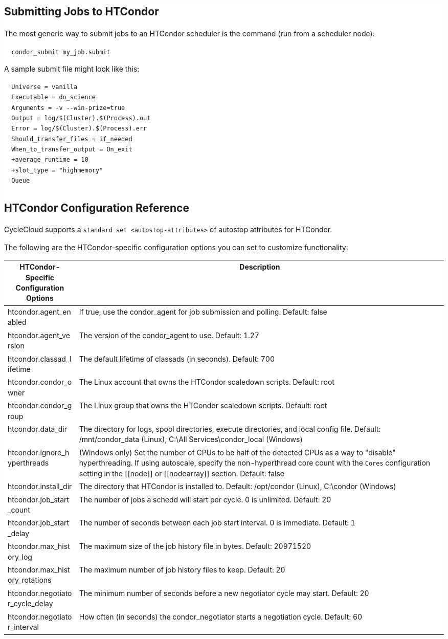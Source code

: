 
## Submitting Jobs to HTCondor

The most generic way to submit jobs to an HTCondor scheduler is the command (run from a scheduler node):

      condor_submit my_job.submit

A sample submit file might look like this:

      Universe = vanilla
      Executable = do_science
      Arguments = -v --win-prize=true
      Output = log/$(Cluster).$(Process).out
      Error = log/$(Cluster).$(Process).err
      Should_transfer_files = if_needed
      When_to_transfer_output = On_exit
      +average_runtime = 10
      +slot_type = "highmemory"
      Queue

## HTCondor Configuration Reference

CycleCloud supports a `standard set <autostop-attributes>` of autostop attributes for HTCondor.

The following are the HTCondor-specific configuration options you can set to customize functionality:

| HTCondor-Specific Configuration Options | Description                                                                                                                                                                                                                                                            |
| --------------------------------------- | ---------------------------------------------------------------------------------------------------------------------------------------------------------------------------------------------------------------------------------------------------------------------- |
| htcondor.agent_enabled                  | If true, use the condor_agent for job submission and polling. Default: false                                                                                                                                                                                           |
| htcondor.agent_version                  | The version of the condor_agent to use. Default: 1.27                                                                                                                                                                                                                  |
| htcondor.classad_lifetime               | The default lifetime of classads (in seconds). Default: 700                                                                                                                                                                                                            |
| htcondor.condor_owner                   | The Linux account that owns the HTCondor scaledown scripts. Default: root                                                                                                                                                                                              |
| htcondor.condor_group                   | The Linux group that owns the HTCondor scaledown scripts. Default: root                                                                                                                                                                                                |
| htcondor.data_dir                       | The directory for logs, spool directories, execute directories, and local config file. Default: /mnt/condor_data (Linux), C:\All Services\condor_local (Windows)                                                                                                       |
| htcondor.ignore_hyperthreads            | (Windows only) Set the number of CPUs to be half of the detected CPUs as a way to "disable" hyperthreading. If using autoscale, specify the non-hyperthread core count with the `Cores` configuration setting in the [[node]] or [[nodearray]] section. Default: false |
| htcondor.install_dir                    | The directory that HTCondor is installed to. Default: /opt/condor (Linux), C:\condor (Windows)                                                                                                                                                                         |
| htcondor.job_start_count                | The number of jobs a schedd will start per cycle. 0 is unlimited. Default: 20                                                                                                                                                                                          |
| htcondor.job_start_delay                | The number of seconds between each job start interval. 0 is immediate. Default: 1                                                                                                                                                                                      |
| htcondor.max_history_log                | The maximum size of the job history file in bytes. Default: 20971520                                                                                                                                                                                                   |
| htcondor.max_history_rotations          | The maximum number of job history files to keep. Default: 20                                                                                                                                                                                                           |
| htcondor.negotiator_cycle_delay         | The minimum number of seconds before a new negotiator cycle may start. Default: 20                                                                                                                                                                                     |
| htcondor.negotiator_interval            | How often (in seconds) the condor_negotiator starts a negotiation cycle. Default: 60                                                                                                                                                                                   |